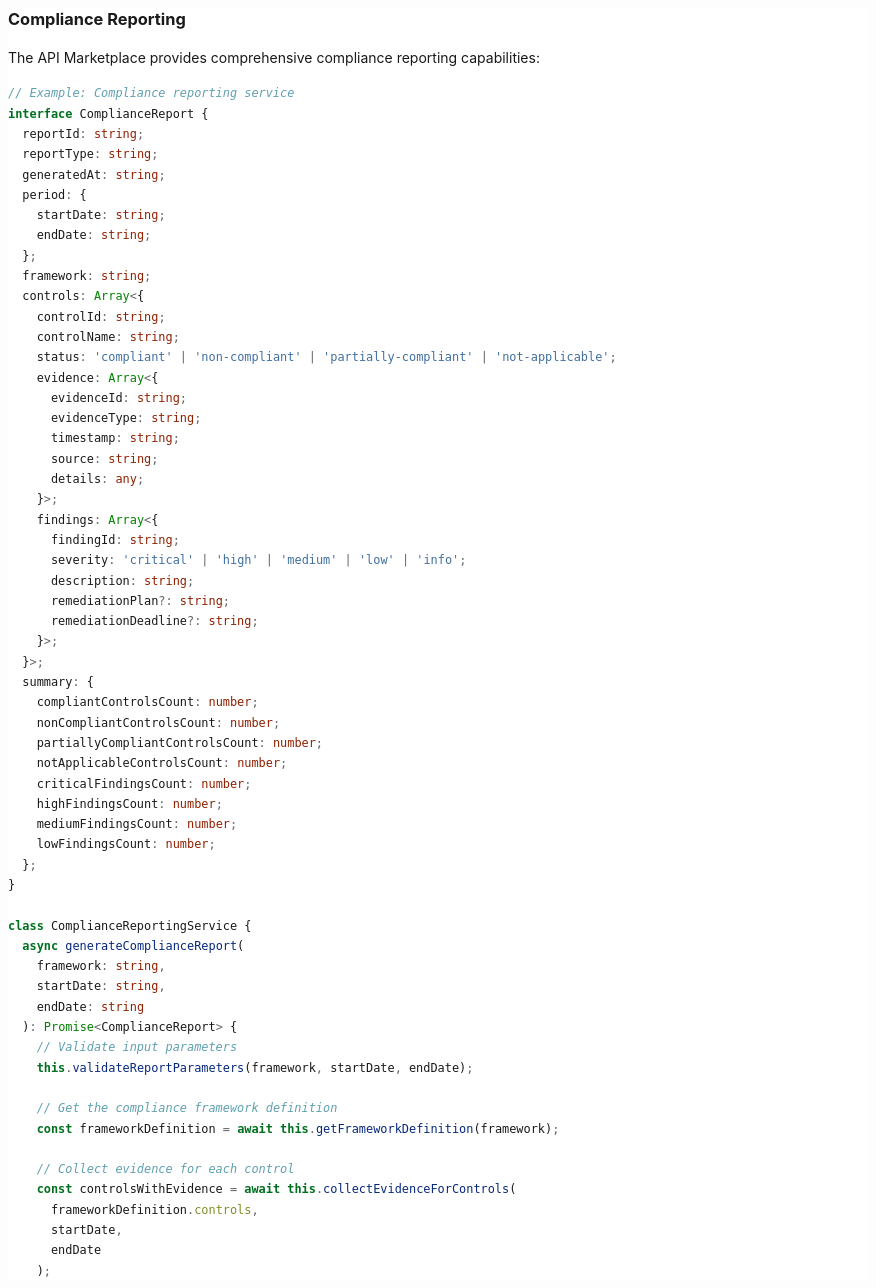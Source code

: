 ### Compliance Reporting

The API Marketplace provides comprehensive compliance reporting capabilities:

```typescript
// Example: Compliance reporting service
interface ComplianceReport {
  reportId: string;
  reportType: string;
  generatedAt: string;
  period: {
    startDate: string;
    endDate: string;
  };
  framework: string;
  controls: Array<{
    controlId: string;
    controlName: string;
    status: 'compliant' | 'non-compliant' | 'partially-compliant' | 'not-applicable';
    evidence: Array<{
      evidenceId: string;
      evidenceType: string;
      timestamp: string;
      source: string;
      details: any;
    }>;
    findings: Array<{
      findingId: string;
      severity: 'critical' | 'high' | 'medium' | 'low' | 'info';
      description: string;
      remediationPlan?: string;
      remediationDeadline?: string;
    }>;
  }>;
  summary: {
    compliantControlsCount: number;
    nonCompliantControlsCount: number;
    partiallyCompliantControlsCount: number;
    notApplicableControlsCount: number;
    criticalFindingsCount: number;
    highFindingsCount: number;
    mediumFindingsCount: number;
    lowFindingsCount: number;
  };
}

class ComplianceReportingService {
  async generateComplianceReport(
    framework: string,
    startDate: string,
    endDate: string
  ): Promise<ComplianceReport> {
    // Validate input parameters
    this.validateReportParameters(framework, startDate, endDate);
    
    // Get the compliance framework definition
    const frameworkDefinition = await this.getFrameworkDefinition(framework);
    
    // Collect evidence for each control
    const controlsWithEvidence = await this.collectEvidenceForControls(
      frameworkDefinition.controls,
      startDate,
      endDate
    );
```
